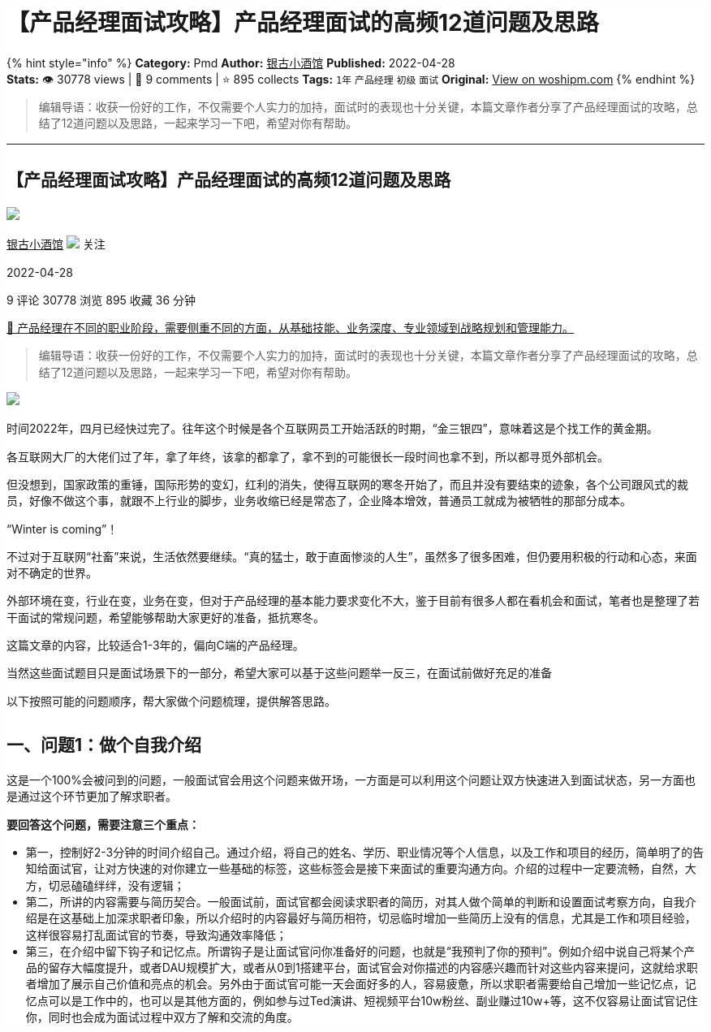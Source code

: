 # 【产品经理面试攻略】产品经理面试的高频12道问题及思路
{% hint style="info" %}
**Category:** Pmd
**Author:** [银古小酒馆](https://www.woshipm.com/u/827037)
**Published:** 2022-04-28  
**Stats:** 👁️ 30778 views | 💬 9 comments | ⭐ 895 collects
**Tags:** `1年` `产品经理` `初级` `面试`
**Original:** [View on woshipm.com](https://www.woshipm.com/pmd/5415244.html)
{% endhint %}
> 编辑导语：收获一份好的工作，不仅需要个人实力的加持，面试时的表现也十分关键，本篇文章作者分享了产品经理面试的攻略，总结了12道问题以及思路，一起来学习一下吧，希望对你有帮助。

---

## 【产品经理面试攻略】产品经理面试的高频12道问题及思路

[![](https://image.woshipm.com/wp-files/2020/03/QTEIEVly2e1nXzrIzKhS.jpg!/both/72x72)](https://www.woshipm.com/u/827037)

[银古小酒馆](https://www.woshipm.com/u/827037) ![](https://static.woshipm.com/tag/1101_1@2x.png) 关注

2022-04-28

9 评论 30778 浏览 895 收藏 36 分钟

[🔗 产品经理在不同的职业阶段，需要侧重不同的方面，从基础技能、业务深度、专业领域到战略规划和管理能力。](https://ke.qidianla.com/courses/90pm)

> 编辑导语：收获一份好的工作，不仅需要个人实力的加持，面试时的表现也十分关键，本篇文章作者分享了产品经理面试的攻略，总结了12道问题以及思路，一起来学习一下吧，希望对你有帮助。

![](https://image.woshipm.com/wp-files/2022/04/QtShcBOhBJvL6fFO7yN4.jpg)

时间2022年，四月已经快过完了。往年这个时候是各个互联网员工开始活跃的时期，“金三银四”，意味着这是个找工作的黄金期。

各互联网大厂的大佬们过了年，拿了年终，该拿的都拿了，拿不到的可能很长一段时间也拿不到，所以都寻觅外部机会。

但没想到，国家政策的重锤，国际形势的变幻，红利的消失，使得互联网的寒冬开始了，而且并没有要结束的迹象，各个公司跟风式的裁员，好像不做这个事，就跟不上行业的脚步，业务收缩已经是常态了，企业降本增效，普通员工就成为被牺牲的那部分成本。

“Winter is coming”！

不过对于互联网“社畜”来说，生活依然要继续。“真的猛士，敢于直面惨淡的人生”，虽然多了很多困难，但仍要用积极的行动和心态，来面对不确定的世界。

外部环境在变，行业在变，业务在变，但对于产品经理的基本能力要求变化不大，鉴于目前有很多人都在看机会和面试，笔者也是整理了若干面试的常规问题，希望能够帮助大家更好的准备，抵抗寒冬。

这篇文章的内容，比较适合1-3年的，偏向C端的产品经理。

当然这些面试题目只是面试场景下的一部分，希望大家可以基于这些问题举一反三，在面试前做好充足的准备

以下按照可能的问题顺序，帮大家做个问题梳理，提供解答思路。

## 一、问题1：做个自我介绍

这是一个100%会被问到的问题，一般面试官会用这个问题来做开场，一方面是可以利用这个问题让双方快速进入到面试状态，另一方面也是通过这个环节更加了解求职者。

**要回答这个问题，需要注意三个重点：**

*   第一，控制好2-3分钟的时间介绍自己。通过介绍，将自己的姓名、学历、职业情况等个人信息，以及工作和项目的经历，简单明了的告知给面试官，让对方快速的对你建立一些基础的标签，这些标签会是接下来面试的重要沟通方向。介绍的过程中一定要流畅，自然，大方，切忌磕磕绊绊，没有逻辑；
*   第二，所讲的内容需要与简历契合。一般面试前，面试官都会阅读求职者的简历，对其人做个简单的判断和设置面试考察方向，自我介绍是在这基础上加深求职者印象，所以介绍时的内容最好与简历相符，切忌临时增加一些简历上没有的信息，尤其是工作和项目经验，这样很容易打乱面试官的节奏，导致沟通效率降低；
*   第三，在介绍中留下钩子和记忆点。所谓钩子是让面试官问你准备好的问题，也就是“我预判了你的预判”。例如介绍中说自己将某个产品的留存大幅度提升，或者DAU规模扩大，或者从0到1搭建平台，面试官会对你描述的内容感兴趣而针对这些内容来提问，这就给求职者增加了展示自己价值和亮点的机会。另外由于面试官可能一天会面好多的人，容易疲惫，所以求职者需要给自己增加一些记忆点，记忆点可以是工作中的，也可以是其他方面的，例如参与过Ted演讲、短视频平台10w粉丝、副业赚过10w+等，这不仅容易让面试官记住你，同时也会成为面试过程中双方了解和交流的角度。
